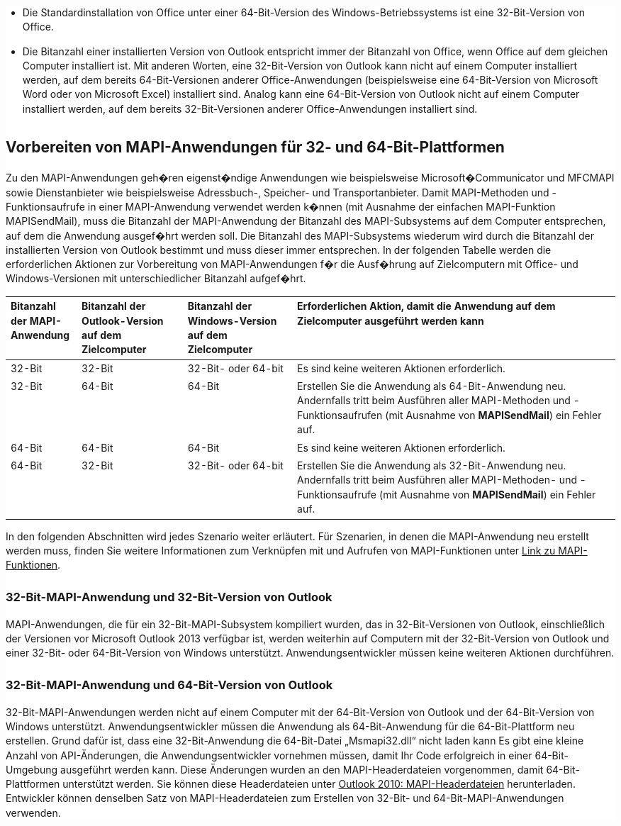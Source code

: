 - Die Standardinstallation von Office unter einer 64-Bit-Version des Windows-Betriebssystems ist eine 32-Bit-Version von Office.
    
- Die Bitanzahl einer installierten Version von Outlook entspricht immer der Bitanzahl von Office, wenn Office auf dem gleichen Computer installiert ist. Mit anderen Worten, eine 32-Bit-Version von Outlook kann nicht auf einem Computer installiert werden, auf dem bereits 64-Bit-Versionen anderer Office-Anwendungen (beispielsweise eine 64-Bit-Version von Microsoft Word oder von Microsoft Excel) installiert sind. Analog kann eine 64-Bit-Version von Outlook nicht auf einem Computer installiert werden, auf dem bereits 32-Bit-Versionen anderer Office-Anwendungen installiert sind.
    
## <a name="preparing-mapi-applications-for-32-bit-and-64-bit-platforms"></a>Vorbereiten von MAPI-Anwendungen für 32- und 64-Bit-Plattformen

Zu den MAPI-Anwendungen geh�ren eigenst�ndige Anwendungen wie beispielsweise Microsoft�Communicator und MFCMAPI sowie Dienstanbieter wie beispielsweise Adressbuch-, Speicher- und Transportanbieter. Damit MAPI-Methoden und -Funktionsaufrufe in einer MAPI-Anwendung verwendet werden k�nnen (mit Ausnahme der einfachen MAPI-Funktion MAPISendMail), muss die Bitanzahl der MAPI-Anwendung der Bitanzahl des MAPI-Subsystems auf dem Computer entsprechen, auf dem die Anwendung ausgef�hrt werden soll. Die Bitanzahl des MAPI-Subsystems wiederum wird durch die Bitanzahl der installierten Version von Outlook bestimmt und muss dieser immer entsprechen. In der folgenden Tabelle werden die erforderlichen Aktionen zur Vorbereitung von MAPI-Anwendungen f�r die Ausf�hrung auf Zielcomputern mit Office- und Windows-Versionen mit unterschiedlicher Bitanzahl aufgef�hrt.
  
|Bitanzahl der MAPI-Anwendung|Bitanzahl der Outlook-Version auf dem Zielcomputer|Bitanzahl der Windows-Version auf dem Zielcomputer|Erforderlichen Aktion, damit die Anwendung auf dem Zielcomputer ausgeführt werden kann|
|:-----|:-----|:-----|:-----|
|32-Bit  <br/> |32-Bit  <br/> |32-Bit- oder 64-bit  <br/> |Es sind keine weiteren Aktionen erforderlich.  <br/> |
|32-Bit  <br/> |64-Bit  <br/> |64-Bit  <br/> |Erstellen Sie die Anwendung als 64-Bit-Anwendung neu. Andernfalls tritt beim Ausführen aller MAPI-Methoden und -Funktionsaufrufen (mit Ausnahme von **MAPISendMail**) ein Fehler auf.  <br/> |
|64-Bit  <br/> |64-Bit  <br/> |64-Bit  <br/> |Es sind keine weiteren Aktionen erforderlich.  <br/> |
|64-Bit  <br/> |32-Bit  <br/> |32-Bit- oder 64-bit  <br/> |Erstellen Sie die Anwendung als 32-Bit-Anwendung neu. Andernfalls tritt beim Ausführen aller MAPI-Methoden- und -Funktionsaufrufe (mit Ausnahme von **MAPISendMail**) ein Fehler auf.<br/> |
   
In den folgenden Abschnitten wird jedes Szenario weiter erläutert. Für Szenarien, in denen die MAPI-Anwendung neu erstellt werden muss, finden Sie weitere Informationen zum Verknüpfen mit und Aufrufen von MAPI-Funktionen unter [Link zu MAPI-Funktionen](how-to-link-to-mapi-functions.md). 
  
### <a name="32-bit-mapi-application-and-32-bit-outlook"></a>32-Bit-MAPI-Anwendung und 32-Bit-Version von Outlook

MAPI-Anwendungen, die für ein 32-Bit-MAPI-Subsystem kompiliert wurden, das in 32-Bit-Versionen von Outlook, einschließlich der Versionen vor Microsoft Outlook 2013 verfügbar ist, werden weiterhin auf Computern mit der 32-Bit-Version von Outlook und einer 32-Bit- oder 64-Bit-Version von Windows unterstützt. Anwendungsentwickler müssen keine weiteren Aktionen durchführen.
  
### <a name="32-bit-mapi-application-and-64-bit-outlook"></a>32-Bit-MAPI-Anwendung und 64-Bit-Version von Outlook

32-Bit-MAPI-Anwendungen werden nicht auf einem Computer mit der 64-Bit-Version von Outlook und der 64-Bit-Version von Windows unterstützt. Anwendungsentwickler müssen die Anwendung als 64-Bit-Anwendung für die 64-Bit-Plattform neu erstellen. Grund dafür ist, dass eine 32-Bit-Anwendung die 64-Bit-Datei „Msmapi32.dll“ nicht laden kann Es gibt eine kleine Anzahl von API-Änderungen, die Anwendungsentwickler vornehmen müssen, damit Ihr Code erfolgreich in einer 64-Bit-Umgebung ausgeführt werden kann. Diese Änderungen wurden an den MAPI-Headerdateien vorgenommen, damit 64-Bit-Plattformen unterstützt werden. Sie können diese Headerdateien unter [Outlook 2010: MAPI-Headerdateien](https://www.microsoft.com/downloads/details.aspx?FamilyID=f8d01fc8-f7b5-4228-baa3-817488a66db1) herunterladen. Entwickler können denselben Satz von MAPI-Headerdateien zum Erstellen von 32-Bit- und 64-Bit-MAPI-Anwendungen verwenden.
  